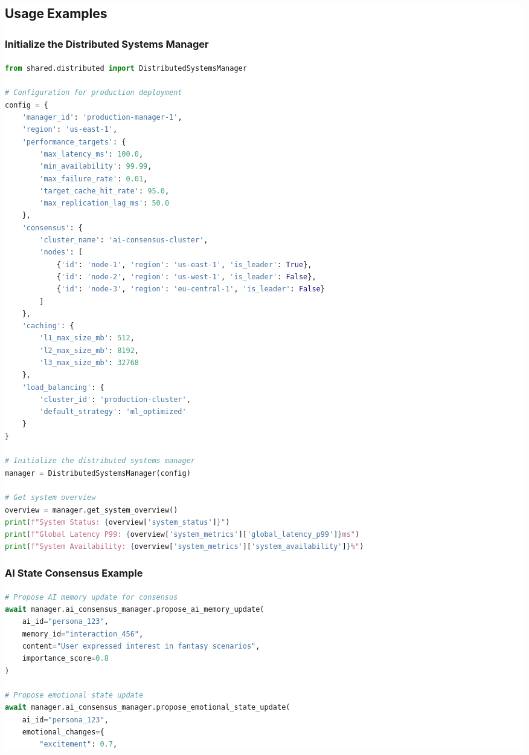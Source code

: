 ## Usage Examples

### Initialize the Distributed Systems Manager

```python
from shared.distributed import DistributedSystemsManager

# Configuration for production deployment
config = {
    'manager_id': 'production-manager-1',
    'region': 'us-east-1',
    'performance_targets': {
        'max_latency_ms': 100.0,
        'min_availability': 99.99,
        'max_failure_rate': 0.01,
        'target_cache_hit_rate': 95.0,
        'max_replication_lag_ms': 50.0
    },
    'consensus': {
        'cluster_name': 'ai-consensus-cluster',
        'nodes': [
            {'id': 'node-1', 'region': 'us-east-1', 'is_leader': True},
            {'id': 'node-2', 'region': 'us-west-1', 'is_leader': False},
            {'id': 'node-3', 'region': 'eu-central-1', 'is_leader': False}
        ]
    },
    'caching': {
        'l1_max_size_mb': 512,
        'l2_max_size_mb': 8192,
        'l3_max_size_mb': 32768
    },
    'load_balancing': {
        'cluster_id': 'production-cluster',
        'default_strategy': 'ml_optimized'
    }
}

# Initialize the distributed systems manager
manager = DistributedSystemsManager(config)

# Get system overview
overview = manager.get_system_overview()
print(f"System Status: {overview['system_status']}")
print(f"Global Latency P99: {overview['system_metrics']['global_latency_p99']}ms")
print(f"System Availability: {overview['system_metrics']['system_availability']}%")
```

### AI State Consensus Example

```python
# Propose AI memory update for consensus
await manager.ai_consensus_manager.propose_ai_memory_update(
    ai_id="persona_123",
    memory_id="interaction_456", 
    content="User expressed interest in fantasy scenarios",
    importance_score=0.8
)

# Propose emotional state update
await manager.ai_consensus_manager.propose_emotional_state_update(
    ai_id="persona_123",
    emotional_changes={
        "excitement": 0.7,
```